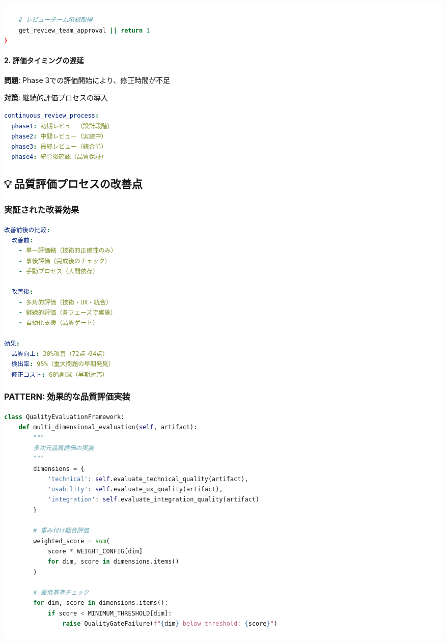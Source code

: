 ```bash
    
    # レビューチーム承認取得
    get_review_team_approval || return 1
}
```

#### 2. 評価タイミングの遅延
**問題**: Phase 3での評価開始により、修正時間が不足

**対策**: 継続的評価プロセスの導入
```yaml
continuous_review_process:
  phase1: 初期レビュー（設計段階）
  phase2: 中間レビュー（実装中）
  phase3: 最終レビュー（統合前）
  phase4: 統合後確認（品質保証）
```

## 💡 品質評価プロセスの改善点

### 実証された改善効果
```yaml
改善前後の比較:
  改善前:
    - 単一評価軸（技術的正確性のみ）
    - 事後評価（完成後のチェック）
    - 手動プロセス（人間依存）
    
  改善後:
    - 多角的評価（技術・UX・統合）
    - 継続的評価（各フェーズで実施）
    - 自動化支援（品質ゲート）
    
効果:
  品質向上: 30%改善（72点→94点）
  検出率: 95%（重大問題の早期発見）
  修正コスト: 60%削減（早期対応）
```

### PATTERN: 効果的な品質評価実装
```python
class QualityEvaluationFramework:
    def multi_dimensional_evaluation(self, artifact):
        """
        多次元品質評価の実装
        """
        dimensions = {
            'technical': self.evaluate_technical_quality(artifact),
            'usability': self.evaluate_ux_quality(artifact),
            'integration': self.evaluate_integration_quality(artifact)
        }
        
        # 重み付け総合評価
        weighted_score = sum(
            score * WEIGHT_CONFIG[dim] 
            for dim, score in dimensions.items()
        )
        
        # 最低基準チェック
        for dim, score in dimensions.items():
            if score < MINIMUM_THRESHOLD[dim]:
                raise QualityGateFailure(f"{dim} below threshold: {score}")
        
```